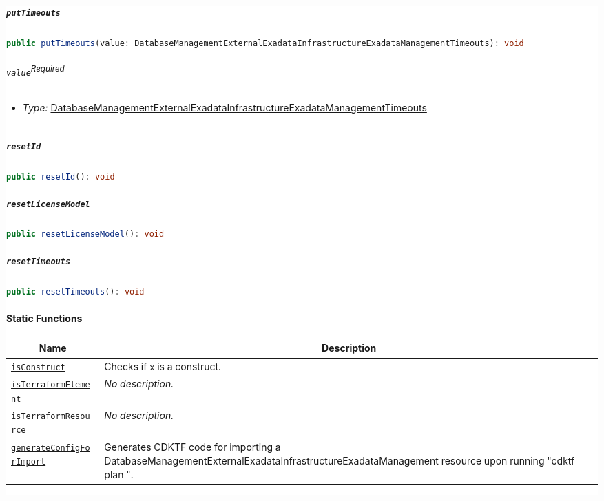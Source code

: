 ##### `putTimeouts` <a name="putTimeouts" id="rhizo-co-terraform-provider-oci.databaseManagementExternalExadataInfrastructureExadataManagement.DatabaseManagementExternalExadataInfrastructureExadataManagement.putTimeouts"></a>

```typescript
public putTimeouts(value: DatabaseManagementExternalExadataInfrastructureExadataManagementTimeouts): void
```

###### `value`<sup>Required</sup> <a name="value" id="rhizo-co-terraform-provider-oci.databaseManagementExternalExadataInfrastructureExadataManagement.DatabaseManagementExternalExadataInfrastructureExadataManagement.putTimeouts.parameter.value"></a>

- *Type:* <a href="#rhizo-co-terraform-provider-oci.databaseManagementExternalExadataInfrastructureExadataManagement.DatabaseManagementExternalExadataInfrastructureExadataManagementTimeouts">DatabaseManagementExternalExadataInfrastructureExadataManagementTimeouts</a>

---

##### `resetId` <a name="resetId" id="rhizo-co-terraform-provider-oci.databaseManagementExternalExadataInfrastructureExadataManagement.DatabaseManagementExternalExadataInfrastructureExadataManagement.resetId"></a>

```typescript
public resetId(): void
```

##### `resetLicenseModel` <a name="resetLicenseModel" id="rhizo-co-terraform-provider-oci.databaseManagementExternalExadataInfrastructureExadataManagement.DatabaseManagementExternalExadataInfrastructureExadataManagement.resetLicenseModel"></a>

```typescript
public resetLicenseModel(): void
```

##### `resetTimeouts` <a name="resetTimeouts" id="rhizo-co-terraform-provider-oci.databaseManagementExternalExadataInfrastructureExadataManagement.DatabaseManagementExternalExadataInfrastructureExadataManagement.resetTimeouts"></a>

```typescript
public resetTimeouts(): void
```

#### Static Functions <a name="Static Functions" id="Static Functions"></a>

| **Name** | **Description** |
| --- | --- |
| <code><a href="#rhizo-co-terraform-provider-oci.databaseManagementExternalExadataInfrastructureExadataManagement.DatabaseManagementExternalExadataInfrastructureExadataManagement.isConstruct">isConstruct</a></code> | Checks if `x` is a construct. |
| <code><a href="#rhizo-co-terraform-provider-oci.databaseManagementExternalExadataInfrastructureExadataManagement.DatabaseManagementExternalExadataInfrastructureExadataManagement.isTerraformElement">isTerraformElement</a></code> | *No description.* |
| <code><a href="#rhizo-co-terraform-provider-oci.databaseManagementExternalExadataInfrastructureExadataManagement.DatabaseManagementExternalExadataInfrastructureExadataManagement.isTerraformResource">isTerraformResource</a></code> | *No description.* |
| <code><a href="#rhizo-co-terraform-provider-oci.databaseManagementExternalExadataInfrastructureExadataManagement.DatabaseManagementExternalExadataInfrastructureExadataManagement.generateConfigForImport">generateConfigForImport</a></code> | Generates CDKTF code for importing a DatabaseManagementExternalExadataInfrastructureExadataManagement resource upon running "cdktf plan <stack-name>". |

---